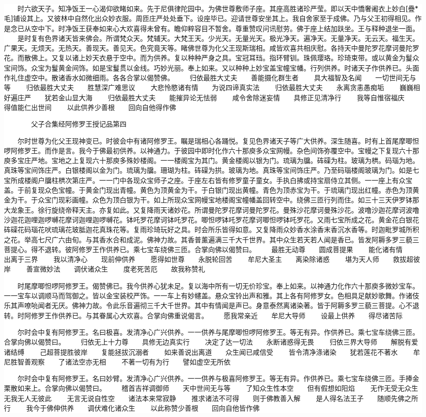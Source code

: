 　　时六欲天子。知净饭王一心渴仰欲睹如来。先于尼俱律陀园中。为佛世尊敷师子座。其座高胜诸珍严莹。即以天中憍奢阇衣上妙白[疊*毛]铺设其上。又彼林中自然化出众妙衣服。周匝庄严处处垂下。设座毕已。迎请世尊安坐其上。我自舍家至于成佛。乃与父王初得相见。作是念已从空中下。时净饭王获奉如来心大欢喜得未曾有。瞻仰粹容目不暂舍。尊重赞叹问讯慰劳。佛于座上结加趺坐。王与释种退坐一面。
　　是时复有色界诸天皆来佛会。所谓梵众天。梵辅天。大梵王天。少光天。无量光天。极光净天。遍净天。无量净天。无云天。福生天。广果天。无烦天。无热天。善现天。善见天。色究竟天等。睹佛世尊为化父王现斯瑞相。咸皆欢喜共相庆慰。各持天中曼陀罗花摩诃曼陀罗花。而散佛上。又复以诸上妙天衣悬于空中。而为供养。复以种种严身之具。宝冠耳珰。指环臂钏。珠佩璎珞。珍琦束带。或以黄金为鬘众宝间饰。众宝为鬘黄金间饰。如是宝鬘贯以金线。巧妙光丽。奉上如来。又以种种上妙宝盖宝幢宝幡。行列供养。时诸天子作供养已。头面作礼住虚空中。散诸香水如微细雨。各各合掌以偈赞佛。
　　归依最胜大丈夫　　善能摄化群生者
　　具大福智及名闻　　一切世间无与等
　　归依最胜大丈夫　　胜慧深广难思议
　　大悲怜愍诸有情　　为说四谛真实法
　　归依最胜大丈夫　　永离贪恚愚痴垢
　　巍巍相好遍庄严　　犹若金山显大海
　　归依最胜大丈夫　　能摧异论无怯弱
　　咸令舍除迷妄情　　具修正见清净行
　　我等自惟宿福庆　　得值能仁出世间
　　以此供养少善根　　回向自他得作佛

　　　　父子合集经阿修罗王授记品第四

　　尔时世尊为化父王现神变已。时彼会中有诸阿修罗王。瞩是瑞相心各踊悦。复见色界诸天子等广大供养。深生随喜。时有上首尾摩唧怛啰阿修罗王。而作是言。我今于佛最初供养。以神通力。于彼园中即时化作六十那庾多众宝网幔。杂色间饰弥覆空中。宝幔之下复现六十那庾多宝庄严地。宝地之上复现六十那庾多殊妙楼阁。一一楼阁宝为其门。黄金楼阁以银为门。琉璃为牖。砗磲为柱。玻璃为栱。码瑙为地。真珠等宝间饰庄严。白银楼阁以金为门。琉璃为牖。珊瑚为柱。砗磲为拱。玻璃为地。真珠等宝间饰庄严。乃至码瑙楼阁玻璃为门。如是七宝所成楼阁户牖柱栱次第庄严。一一门中各现众宝师子之座。于座左右皆有修罗童子童女。手执白拂或持宝扇侍立其侧。一一座上有众宝盖。于前复现众色宝幢。于黄金门现出青幢。黄色为顶黄金为干。于白银门现出黄幢。青色为顶赤宝为干。于琉璃门现出红幢。赤色为顶黄金为干。于众宝门现彩画幢。众色为顶白银为干。如上所现众宝网幔宝地楼阁宝幢幡盖回转空中。绕佛三匝行列而住。如三十三天伊罗钵那大龙象王。徐行旋绕帝释天主。亦复如此。又复降雨天诸妙花。所谓曼陀罗花摩诃曼陀罗花。曼殊沙花摩诃曼殊沙花。波噜沙迦花摩诃波噜沙迦花迦哩迦啰嚩花摩诃迦哩迦啰嚩花。钵吒罗花摩诃钵吒罗花。唧怛啰钵吒罗花摩诃唧怛啰钵吒罗花。又雨七宝所成之花。黄金花白银花砗磲花码瑙花吠琉璃花玻胝迦花真珠花等。复雨珍琦玩好之具。时会所乐皆得如意。又复降雨众妙香水涂香末香沉水香等。时迦毗罗城所积之花。举高七尺广六由旬。与其香水合和成泥。佛神力故。其香普薰遍满三千大千世界。其中众生若天若人闻是香已。皆发阿耨多罗三藐三菩提心。得不退转。彼阿修罗王作供养已。乘七宝车绕佛三匝。合掌向佛以偈赞曰。
　　最胜无动尊　　圆成菩提果
　　能化诸有情　　出离于三界
　　我以清净心　　现前伸供养
　　愿得如世尊　　永脱轮回苦
　　牟尼大圣主　　离染除诸惑
　　堪为天人师　　救拔超彼岸
　　善宣微妙法　　调伏诸众生
　　度老死苦厄　　故我称赞礼

　　时尾摩唧怛啰阿修罗王。偈赞佛已。我今供养心犹未足。复以海中所有一切无价珍宝。奉上如来。以神通力化作六十那庾多微妙宝车。一一宝车以调顺马而驾御之。皆以金宝装校严饰。一一车上有妙幰盖。悬众宝铃出声和雅。其上各有阿修罗女。色相具足献妙歌舞。作诸伎乐其声嘹喨闻者无厌。佛神力故。令此乐音遍彻三千大千世界。其中有情闻是声已。身意泰然离诸染著。皆于阿耨多罗三藐三菩提。心不退转。时阿修罗王作供养已。与其眷属心大欢喜。合掌向佛重说偈言。
　　愿我常亲近　　牟尼大导师
　　设最上供养　　得尽诸苦际

　　尔时会中复有阿修罗王。名曰极喜。发清净心广兴供养。一一供养与尾摩唧怛啰阿修罗王。等无有异。作供养已。乘七宝车绕佛三匝。合掌向佛以偈赞曰。
　　归依无上十力尊　　具修无边真实行
　　决定了达一切法　　永断诸惑得无畏
　　归依三界大导师　　解脱有爱诸结缚
　　己超菩提胜彼岸　　复能拯拔沉溺者
　　如来善说出离道　　众生闻已咸信受
　　皆令清净涤诸染　　犹若莲花不著水
　　牟尼胜智善观察　　了诸法空亦无相
　　不著一切有为行　　譬如虚空无所依

　　尔时会中复有阿修罗王。名曰妙臂。发清净心广兴供养。一一供养与极喜阿修罗王。等无有异。作供养已。乘七宝车绕佛三匝。手捧金栗散如来上。合掌向佛以偈赞曰。
　　稽首吉祥调御师　　天中世间无与等
　　了知众生性本空　　但有假想如阳焰
　　无作无受无众生　　无我无人无彼此
　　无言无说自性空　　诸法本来常寂静
　　推求诸法不可得　　则于佛教善入解
　　是人得名法王子　　随顺先佛之所行
　　我今于佛伸供养　　调伏难化诸众生
　　以此称赞少善根　　回向自他皆作佛
